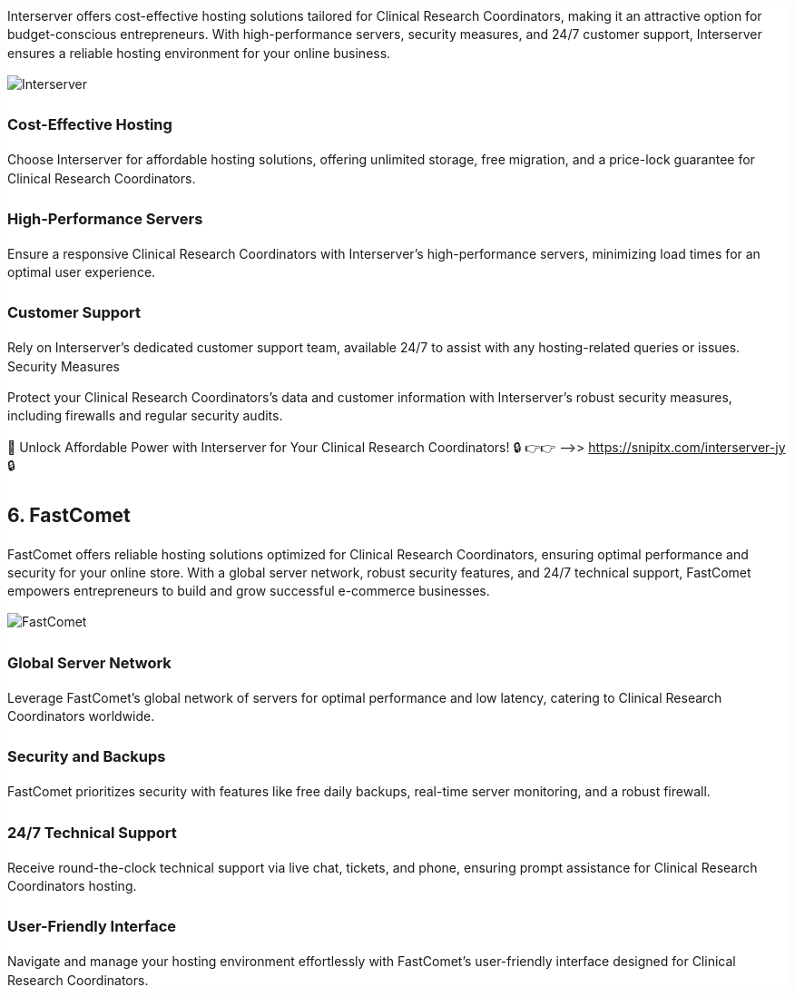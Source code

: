 Interserver offers cost-effective hosting solutions tailored for Clinical Research Coordinators, making it an attractive option for budget-conscious entrepreneurs. With high-performance servers, security measures, and 24/7 customer support, Interserver ensures a reliable hosting environment for your online business.

![Interserver](https://i.imgur.com/OM5dOEW.jpeg "Interserver Hosting")

### Cost-Effective Hosting
Choose Interserver for affordable hosting solutions, offering unlimited storage, free migration, and a price-lock guarantee for Clinical Research Coordinators.

### High-Performance Servers
Ensure a responsive Clinical Research Coordinators with Interserver’s high-performance servers, minimizing load times for an optimal user experience.

### Customer Support
Rely on Interserver’s dedicated customer support team, available 24/7 to assist with any hosting-related queries or issues.
Security Measures

Protect your Clinical Research Coordinators’s data and customer information with Interserver’s robust security measures, including firewalls and regular security audits.

💸 Unlock Affordable Power with Interserver for Your Clinical Research Coordinators! 🔒
👉👉 -->> https://snipitx.com/interserver-jy 🔒

## 6. FastComet

FastComet offers reliable hosting solutions optimized for Clinical Research Coordinators, ensuring optimal performance and security for your online store. With a global server network, robust security features, and 24/7 technical support, FastComet empowers entrepreneurs to build and grow successful e-commerce businesses.

![FastComet](https://i.imgur.com/7qgXuWp.png "FastComet Hosting")

### Global Server Network
Leverage FastComet’s global network of servers for optimal performance and low latency, catering to Clinical Research Coordinators worldwide.

### Security and Backups
FastComet prioritizes security with features like free daily backups, real-time server monitoring, and a robust firewall.

### 24/7 Technical Support
Receive round-the-clock technical support via live chat, tickets, and phone, ensuring prompt assistance for Clinical Research Coordinators hosting.

### User-Friendly Interface
Navigate and manage your hosting environment effortlessly with FastComet’s user-friendly interface designed for Clinical Research Coordinators.
